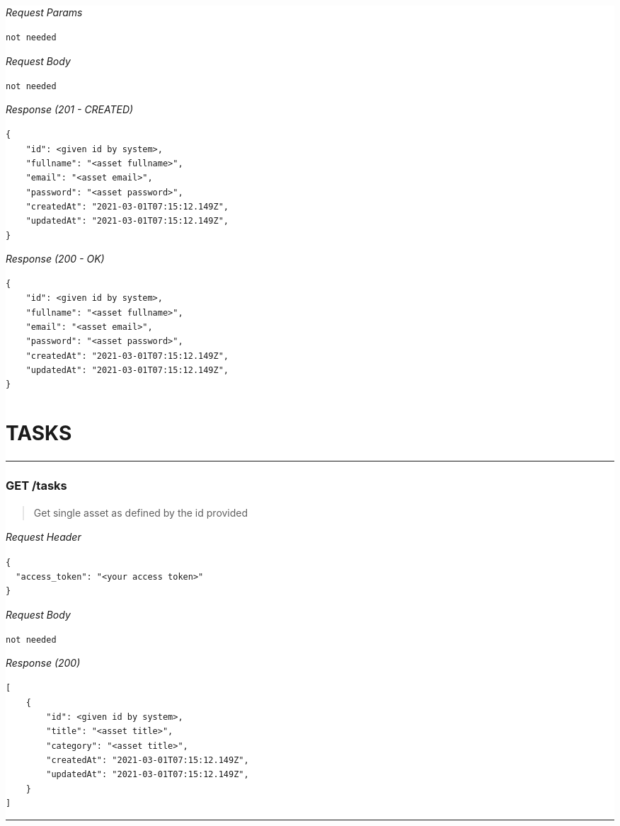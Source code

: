 _Request Params_
```
not needed
```

_Request Body_
```
not needed
```

_Response (201 - CREATED)_
```
{
    "id": <given id by system>,
    "fullname": "<asset fullname>",
    "email": "<asset email>",
    "password": "<asset password>",
    "createdAt": "2021-03-01T07:15:12.149Z",
    "updatedAt": "2021-03-01T07:15:12.149Z",
}
```

_Response (200 - OK)_
```
{
    "id": <given id by system>,
    "fullname": "<asset fullname>",
    "email": "<asset email>",
    "password": "<asset password>",
    "createdAt": "2021-03-01T07:15:12.149Z",
    "updatedAt": "2021-03-01T07:15:12.149Z",
}
```


# TASKS
---
### GET /tasks

> Get single asset as defined by the id provided

_Request Header_
```
{
  "access_token": "<your access token>"
}
```

_Request Body_
```
not needed
```

_Response (200)_
```
[
    {
        "id": <given id by system>,
        "title": "<asset title>",
        "category": "<asset title>",
        "createdAt": "2021-03-01T07:15:12.149Z",
        "updatedAt": "2021-03-01T07:15:12.149Z",
    }
]
```

---